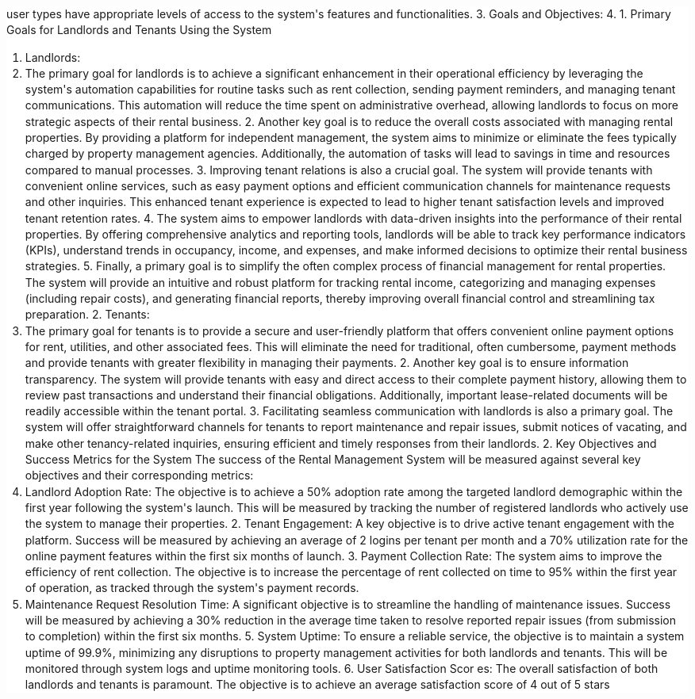 user types have appropriate levels of access to the system's features and
functionalities. 3. Goals and Objectives:
4. 1. Primary Goals for Landlords and Tenants Using the System
1. Landlords:
1. The primary goal for landlords is to achieve a significant enhancement in their
operational efficiency by leveraging the system's automation capabilities for routine
tasks such as rent collection, sending payment reminders, and managing tenant
communications. This automation will reduce the time spent on administrative
overhead, allowing landlords to focus on more strategic aspects of their rental
business. 2. Another key goal is to reduce the overall costs associated with managing rental
properties. By providing a platform for independent management, the system aims to
minimize or eliminate the fees typically charged by property management agencies.
Additionally, the automation of tasks will lead to savings in time and resources
compared to manual processes. 3. Improving tenant relations is also a crucial goal. The system will provide tenants with
convenient online services, such as easy payment options and efficient
communication channels for maintenance requests and other inquiries. This enhanced
tenant experience is expected to lead to higher tenant satisfaction levels and improved
tenant retention rates. 4. The system aims to empower landlords with data-driven insights into the performance
of their rental properties. By offering comprehensive analytics and reporting tools, landlords will be able to track key performance indicators (KPIs), understand trends
in occupancy, income, and expenses, and make informed decisions to optimize their
rental business strategies. 5. Finally, a primary goal is to simplify the often complex process of financial
management for rental properties. The system will provide an intuitive and robust
platform for tracking rental income, categorizing and managing expenses (including
repair costs), and generating financial reports, thereby improving overall financial
control and streamlining tax preparation. 2. Tenants:
1. The primary goal for tenants is to provide a secure and user-friendly platform that
offers convenient online payment options for rent, utilities, and other associated fees. This will eliminate the need for traditional, often cumbersome, payment methods and
provide tenants with greater flexibility in managing their payments. 2. Another key goal is to ensure information transparency. The system will provide
tenants with easy and direct access to their complete payment history, allowing them
to review past transactions and understand their financial obligations. Additionally, important lease-related documents will be readily accessible within the tenant portal. 3. Facilitating seamless communication with landlords is also a primary goal. The
system will offer straightforward channels for tenants to report maintenance and
repair issues, submit notices of vacating, and make other tenancy-related inquiries, ensuring efficient and timely responses from their landlords. 2. Key Objectives and Success Metrics for the System The success of the Rental
Management System will be measured against several key objectives and their
corresponding metrics:
1. Landlord Adoption Rate: The objective is to achieve a 50% adoption rate among the
targeted landlord demographic within the first year following the system's launch. This will be measured by tracking the number of registered landlords who actively
use the system to manage their properties. 2. Tenant Engagement: A key objective is to drive active tenant engagement with the
platform. Success will be measured by achieving an average of 2 logins per tenant per
month and a 70% utilization rate for the online payment features within the first six
months of launch. 3. Payment Collection Rate: The system aims to improve the efficiency of rent
collection. The objective is to increase the percentage of rent collected on time to 95%
within the first year of operation, as tracked through the system's payment records.
4. Maintenance Request Resolution Time: A significant objective is to streamline the
handling of maintenance issues. Success will be measured by achieving a 30%
reduction in the average time taken to resolve reported repair issues (from submission
to completion) within the first six months. 5. System Uptime: To ensure a reliable service, the objective is to maintain a system
uptime of 99.9%, minimizing any disruptions to property management activities for
both landlords and tenants. This will be monitored through system logs and uptime
monitoring tools. 6. User Satisfaction Scor es: The overall satisfaction of both landlords and tenants is
paramount. The objective is to achieve an average satisfaction score of 4 out of 5 stars